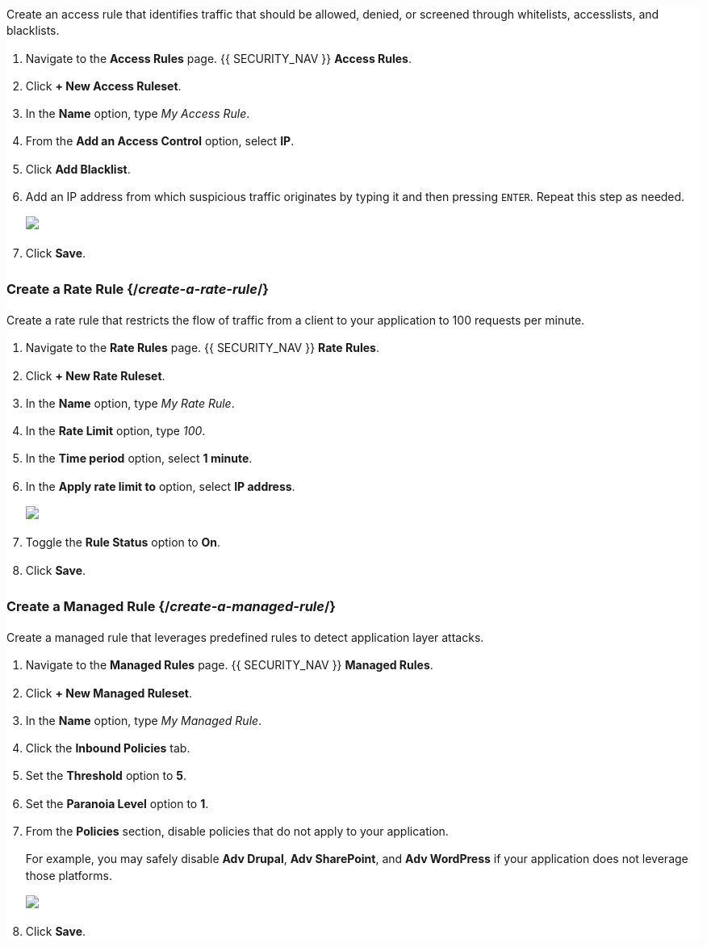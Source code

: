 Create an access rule that identifies traffic that should be allowed,
denied, or screened through whitelists, accesslists, and blacklists.

1.  Navigate to the **Access Rules** page.
    {{ SECURITY_NAV }} **Access Rules**.
2.  Click **+ New Access Ruleset**.
3.  In the **Name** option, type *My Access Rule*.
4.  From the **Add an Access Control** option, select **IP**.
5.  Click **Add Blacklist**.
6.  Add an IP address from which suspicious traffic originates by typing it and then pressing `ENTER`. Repeat this step as needed.

    ![](/images/v7/security/getting_started_access_rules.png?width=600)

7.  Click **Save**.


### Create a Rate Rule {/*create-a-rate-rule*/}

Create a rate rule that restricts the flow of traffic from a client to your application to 100 requests per minute.

1.  Navigate to the **Rate Rules** page.
    {{ SECURITY_NAV }} **Rate Rules**.
2.  Click **+ New Rate Ruleset**.
3.  In the **Name** option, type *My Rate Rule*.
4.  In the **Rate Limit** option, type *100*.
5.  In the **Time period** option, select **1 minute**.
6.  In the **Apply rate limit to** option, select **IP address**.

    ![](/images/v7/security/getting_started_rate_rules.png?width=600)

7.  Toggle the **Rule Status** option to **On**.
8.  Click **Save**.

### Create a Managed Rule {/*create-a-managed-rule*/}

Create a managed rule that leverages predefined rules to detect
application layer attacks.

1.  Navigate to the **Managed Rules** page.
    {{ SECURITY_NAV }} **Managed Rules**.
2.  Click **+ New Managed Ruleset**.
3.  In the **Name** option, type *My Managed Rule*.
4.  Click the **Inbound Policies** tab. 
5.  Set the **Threshold** option to **5**.
6.  Set the **Paranoia Level** option to **1**.
7.  From the **Policies** section, disable policies that do not apply to your application. 

    For example, you may safely disable **Adv Drupal**, **Adv SharePoint**, and **Adv WordPress** if your application does not leverage those platforms.

    ![](/images/v7/security/getting_started_managed_rule.png?width=600)

8.  Click **Save**.
